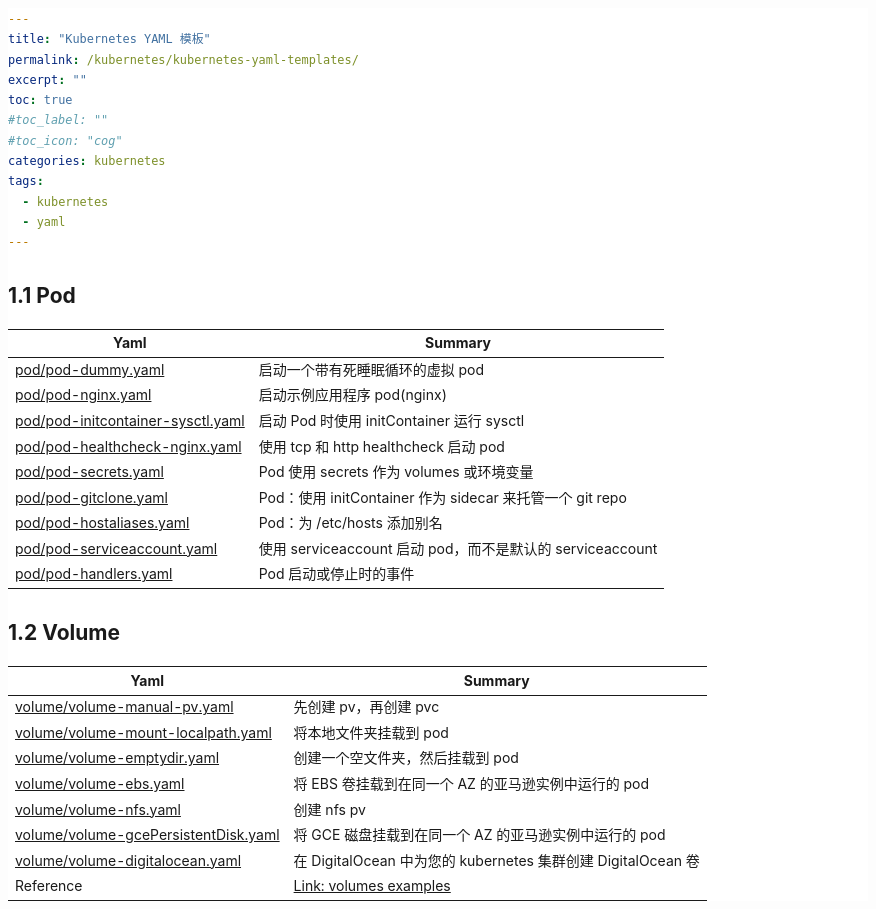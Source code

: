 ```yaml
---
title: "Kubernetes YAML 模板"
permalink: /kubernetes/kubernetes-yaml-templates/
excerpt: ""
toc: true
#toc_label: ""
#toc_icon: "cog"
categories: kubernetes
tags:
  - kubernetes
  - yaml
---
```


## 1.1 Pod

| Yaml                                                         | Summary                                                   |
| ------------------------------------------------------------ | --------------------------------------------------------- |
| [pod/pod-dummy.yaml](https://github.com/aluopy/kubernetes-yaml-templates/blob/master/pod/pod-dummy.yaml) | 启动一个带有死睡眠循环的虚拟 pod                          |
| [pod/pod-nginx.yaml](https://github.com/aluopy/kubernetes-yaml-templates/blob/master/pod/pod-nginx.yaml) | 启动示例应用程序 pod(nginx)                               |
| [pod/pod-initcontainer-sysctl.yaml](https://github.com/aluopy/kubernetes-yaml-templates/blob/master/pod/pod-initcontainer-sysctl.yaml) | 启动 Pod 时使用 initContainer 运行 sysctl                 |
| [pod/pod-healthcheck-nginx.yaml](https://github.com/aluopy/kubernetes-yaml-templates/blob/master/pod/pod-healthcheck-nginx.yaml) | 使用 tcp 和 http healthcheck 启动 pod                     |
| [pod/pod-secrets.yaml](https://github.com/aluopy/kubernetes-yaml-templates/blob/master/pod/pod-secrets.yaml) | Pod 使用 secrets 作为 volumes 或环境变量                  |
| [pod/pod-gitclone.yaml](https://github.com/aluopy/kubernetes-yaml-templates/blob/master/pod/pod-gitclone.yaml) | Pod：使用 initContainer 作为 sidecar 来托管一个 git repo  |
| [pod/pod-hostaliases.yaml](https://github.com/aluopy/kubernetes-yaml-templates/blob/master/pod/pod-hostaliases.yaml) | Pod：为 /etc/hosts 添加别名                               |
| [pod/pod-serviceaccount.yaml](https://github.com/aluopy/kubernetes-yaml-templates/blob/master/pod/pod-serviceaccount.yaml) | 使用 serviceaccount 启动 pod，而不是默认的 serviceaccount |
| [pod/pod-handlers.yaml](https://github.com/aluopy/kubernetes-yaml-templates/blob/master/pod/pod-handlers.yaml) | Pod 启动或停止时的事件                                    |

## 1.2 Volume

| Yaml                                                         | Summary                                                      |
| ------------------------------------------------------------ | ------------------------------------------------------------ |
| [volume/volume-manual-pv.yaml](https://github.com/aluopy/kubernetes-yaml-templates/blob/master/volume/volume-manual-pv.yaml) | 先创建 pv，再创建 pvc                                        |
| [volume/volume-mount-localpath.yaml](https://github.com/aluopy/kubernetes-yaml-templates/blob/master/volume/volume-mount-localpath.yaml) | 将本地文件夹挂载到 pod                                       |
| [volume/volume-emptydir.yaml](https://github.com/aluopy/kubernetes-yaml-templates/blob/master/volume/volume-emptydir.yaml) | 创建一个空文件夹，然后挂载到 pod                             |
| [volume/volume-ebs.yaml](https://github.com/aluopy/kubernetes-yaml-templates/blob/master/volume/volume-ebs.yaml) | 将 EBS 卷挂载到在同一个 AZ 的亚马逊实例中运行的 pod          |
| [volume/volume-nfs.yaml](https://github.com/aluopy/kubernetes-yaml-templates/blob/master/volume/volume-nfs.yaml) | 创建 nfs pv                                                  |
| [volume/volume-gcePersistentDisk.yaml](https://github.com/aluopy/kubernetes-yaml-templates/blob/master/volume/volume-gcePersistentDisk.yaml) | 将 GCE 磁盘挂载到在同一个 AZ 的亚马逊实例中运行的 pod        |
| [volume/volume-digitalocean.yaml](https://github.com/aluopy/kubernetes-yaml-templates/blob/master/volume/volume-digitalocean.yaml) | 在 DigitalOcean 中为您的 kubernetes 集群创建 DigitalOcean 卷 |
| Reference                                                    | [Link: volumes examples](https://github.com/kubernetes/examples/tree/master/staging/volumes) |
